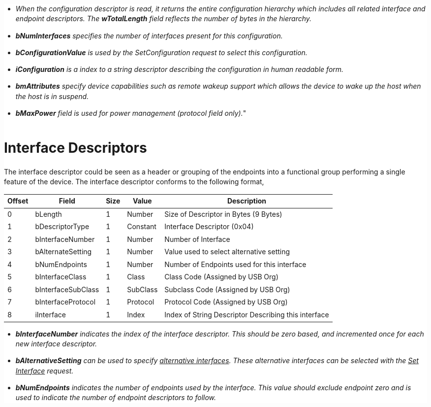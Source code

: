 -   *When the configuration descriptor is read, it returns the entire
    configuration hierarchy which includes all related interface and
    endpoint descriptors. The **wTotalLength** field reflects the number
    of bytes in the hierarchy.*

    

-   ***bNumInterfaces** specifies the number of interfaces present for
    this configuration.*

-   ***bConfigurationValue** is used by the SetConfiguration request to
    select this configuration.*

-   ***iConfiguration** is a index to a string descriptor describing the
    configuration in human readable form.*

-   ***bmAttributes** specify device capabilities such as remote wakeup
    support which allows the device to wake up the host when the host is in
    suspend.*

-   ***bMaxPower** field is used for power management (protocol field only).*"

# Interface Descriptors

The interface descriptor could be seen as a header or grouping of the
endpoints into a functional group performing a single feature of the
device. The interface descriptor conforms to the following format,

| Offset | Field              | Size | Value     | Description |
| ------ | ------------------ | ---- | --------- | ----------- |
| 0      | bLength            | 1    | Number    | Size of Descriptor in Bytes (9 Bytes) |
| 1      | bDescriptorType    | 1    | Constant  | Interface Descriptor (0x04) |
| 2      | bInterfaceNumber   | 1    | Number    | Number of Interface |
| 3      | bAlternateSetting  | 1    | Number    | Value used to select alternative setting |
| 4      | bNumEndpoints      | 1    | Number    | Number of Endpoints used for this interface |
| 5      | bInterfaceClass    | 1    | Class     | Class Code (Assigned by USB Org) |
| 6      | bInterfaceSubClass | 1    | SubClass  | Subclass Code (Assigned by USB Org) |
| 7      | bInterfaceProtocol | 1    | Protocol  | Protocol Code (Assigned by USB Org) |
| 8      | iInterface         | 1    | Index     | Index of String Descriptor Describing this interface |

-   ***bInterfaceNumber** indicates the index of the interface
    descriptor. This should be zero based, and incremented once for each
    new interface descriptor.*

-   ***bAlternativeSetting** can be used to specify [alternative
    interfaces](#AlternateSetting). These alternative interfaces can be
    selected with the [Set Interface](usb6.htm#SetInterface) request.*

-   ***bNumEndpoints** indicates the number of endpoints used by the
    interface. This value should exclude endpoint zero and is used to
    indicate the number of endpoint descriptors to follow.*
